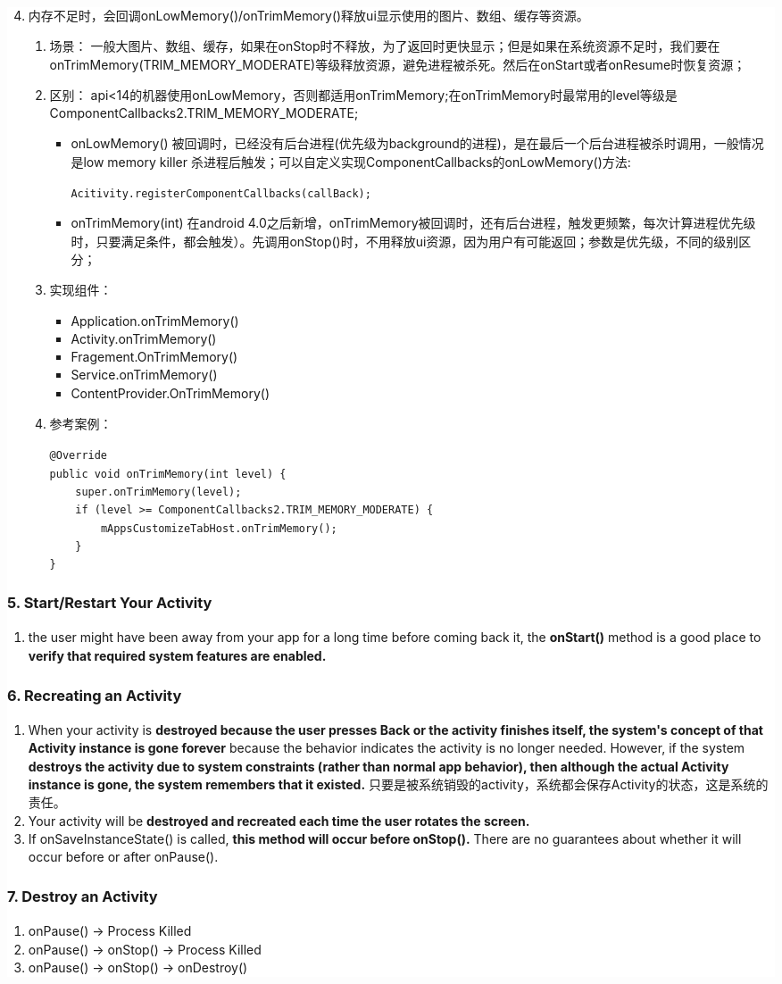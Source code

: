 4. 内存不足时，会回调onLowMemory()/onTrimMemory()释放ui显示使用的图片、数组、缓存等资源。
	1. 场景：
		一般大图片、数组、缓存，如果在onStop时不释放，为了返回时更快显示；但是如果在系统资源不足时，我们要在onTrimMemory(TRIM_MEMORY_MODERATE)等级释放资源，避免进程被杀死。然后在onStart或者onResume时恢复资源；
	1. 区别：
		api<14的机器使用onLowMemory，否则都适用onTrimMemory;在onTrimMemory时最常用的level等级是ComponentCallbacks2.TRIM_MEMORY_MODERATE;    
		
		* onLowMemory() 被回调时，已经没有后台进程(优先级为background的进程)，是在最后一个后台进程被杀时调用，一般情况是low memory killer 杀进程后触发；可以自定义实现ComponentCallbacks的onLowMemory()方法:
		
			```
			Acitivity.registerComponentCallbacks(callBack);
			```
		* onTrimMemory(int) 在android 4.0之后新增，onTrimMemory被回调时，还有后台进程，触发更频繁，每次计算进程优先级时，只要满足条件，都会触发）。先调用onStop()时，不用释放ui资源，因为用户有可能返回；参数是优先级，不同的级别区分；
		
	2. 实现组件：
		* Application.onTrimMemory()
		* Activity.onTrimMemory()
		* Fragement.OnTrimMemory()
		* Service.onTrimMemory()
		* ContentProvider.OnTrimMemory()
		
	3. 参考案例：    
	
		```
		@Override
		public void onTrimMemory(int level) {
    		super.onTrimMemory(level);
    		if (level >= ComponentCallbacks2.TRIM_MEMORY_MODERATE) {
        		mAppsCustomizeTabHost.onTrimMemory();
    		}
		}
		```
	


### 5. Start/Restart Your Activity

1. the user might have been away from your app for a long time before coming back it, the **onStart()** method is a good place to **verify that required system features are enabled.**

### 6. Recreating an Activity

1. When your activity is **destroyed because the user presses Back or the activity finishes itself, the system's concept of that Activity instance is gone forever** because the behavior indicates the activity is no longer needed. However, if the system **destroys the activity due to system constraints (rather than normal app behavior), then although the actual Activity instance is gone, the system remembers that it existed.** 只要是被系统销毁的activity，系统都会保存Activity的状态，这是系统的责任。
2. Your activity will be **destroyed and recreated each time the user rotates the screen.**
3. If onSaveInstanceState() is called, **this method will occur before onStop().** There are no guarantees about whether it will occur before or after onPause().

### 7. Destroy an Activity
1. onPause() -> Process Killed
2. onPause() -> onStop() -> Process Killed
3. onPause() -> onStop() -> onDestroy()
